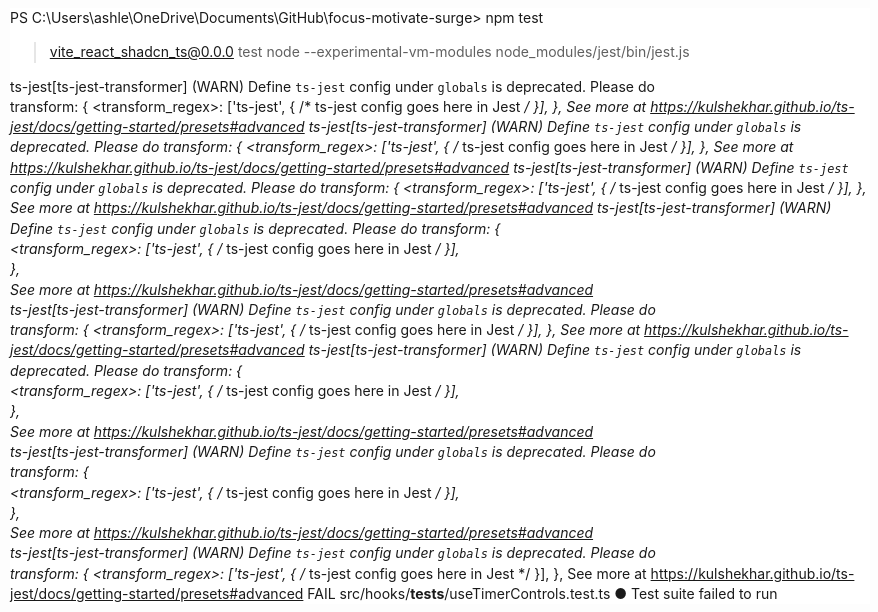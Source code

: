 PS C:\Users\ashle\OneDrive\Documents\GitHub\focus-motivate-surge> npm test

> vite_react_shadcn_ts@0.0.0 test
> node --experimental-vm-modules node_modules/jest/bin/jest.js

ts-jest[ts-jest-transformer] (WARN) Define `ts-jest` config under `globals` is deprecated. Please do                                                                                                                   
transform: {
    <transform_regex>: ['ts-jest', { /* ts-jest config goes here in Jest */ }],
},
See more at https://kulshekhar.github.io/ts-jest/docs/getting-started/presets#advanced
ts-jest[ts-jest-transformer] (WARN) Define `ts-jest` config under `globals` is deprecated. Please do
transform: {
    <transform_regex>: ['ts-jest', { /* ts-jest config goes here in Jest */ }],
},
See more at https://kulshekhar.github.io/ts-jest/docs/getting-started/presets#advanced
ts-jest[ts-jest-transformer] (WARN) Define `ts-jest` config under `globals` is deprecated. Please do
transform: {
    <transform_regex>: ['ts-jest', { /* ts-jest config goes here in Jest */ }],
},
See more at https://kulshekhar.github.io/ts-jest/docs/getting-started/presets#advanced
ts-jest[ts-jest-transformer] (WARN) Define `ts-jest` config under `globals` is deprecated. Please do
transform: {                                                                                                                                                                                                           
    <transform_regex>: ['ts-jest', { /* ts-jest config goes here in Jest */ }],                                                                                                                                        
},                                                                                                                                                                                                                     
See more at https://kulshekhar.github.io/ts-jest/docs/getting-started/presets#advanced                                                                                                                                 
ts-jest[ts-jest-transformer] (WARN) Define `ts-jest` config under `globals` is deprecated. Please do                                                                                                                   
transform: {
    <transform_regex>: ['ts-jest', { /* ts-jest config goes here in Jest */ }],
},
See more at https://kulshekhar.github.io/ts-jest/docs/getting-started/presets#advanced
ts-jest[ts-jest-transformer] (WARN) Define `ts-jest` config under `globals` is deprecated. Please do
transform: {                                                                                                                                                                                                           
    <transform_regex>: ['ts-jest', { /* ts-jest config goes here in Jest */ }],                                                                                                                                        
},                                                                                                                                                                                                                     
See more at https://kulshekhar.github.io/ts-jest/docs/getting-started/presets#advanced                                                                                                                                 
ts-jest[ts-jest-transformer] (WARN) Define `ts-jest` config under `globals` is deprecated. Please do                                                                                                                   
transform: {                                                                                                                                                                                                           
    <transform_regex>: ['ts-jest', { /* ts-jest config goes here in Jest */ }],                                                                                                                                        
},                                                                                                                                                                                                                     
See more at https://kulshekhar.github.io/ts-jest/docs/getting-started/presets#advanced                                                                                                                                 
ts-jest[ts-jest-transformer] (WARN) Define `ts-jest` config under `globals` is deprecated. Please do                                                                                                                   
transform: {
    <transform_regex>: ['ts-jest', { /* ts-jest config goes here in Jest */ }],
},
See more at https://kulshekhar.github.io/ts-jest/docs/getting-started/presets#advanced
 FAIL  src/hooks/__tests__/useTimerControls.test.ts
  ● Test suite failed to run
                                                                                                                                                                                                                       